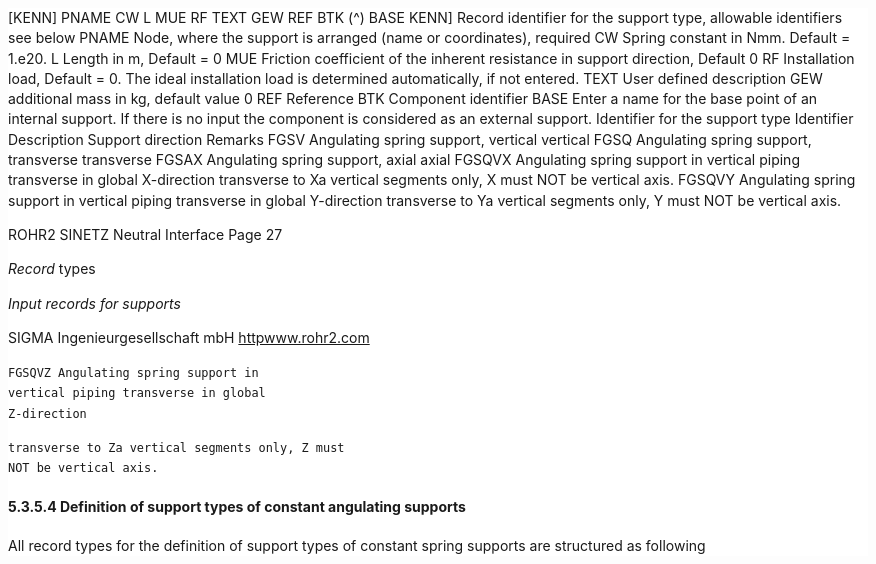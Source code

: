 [KENN] PNAME CW L MUE RF TEXT GEW REF BTK (^) BASE
KENN] Record identifier for the support type, allowable identifiers see below
PNAME Node, where the support is arranged (name or coordinates), required
CW Spring constant in Nmm. Default = 1.e20.
L Length in m, Default = 0
MUE Friction coefficient of the inherent resistance in support direction, Default 0
RF Installation load, Default = 0. The ideal installation load is determined automatically, if not
entered.
TEXT User defined description
GEW  additional mass in kg, default value 0
REF Reference
BTK Component identifier
BASE Enter a name for the base point of an internal support. If there is no input the component
is considered as an external support.
Identifier for the support type
Identifier Description Support direction Remarks
FGSV Angulating spring support, vertical vertical
FGSQ Angulating spring support,
transverse
transverse
FGSAX Angulating spring support, axial axial
FGSQVX Angulating spring support in
vertical piping transverse in global
X-direction
transverse to Xa vertical segments only, X must
NOT be vertical axis.
FGSQVY Angulating spring support in
vertical piping transverse in global
Y-direction
transverse to Ya vertical segments only, Y must
NOT be vertical axis.


ROHR2 SINETZ Neutral Interface Page 27

_Record_ types

_Input records for supports_

SIGMA Ingenieurgesellschaft mbH [httpwww.rohr2.com](httpwww.rohr2.com)

```
FGSQVZ Angulating spring support in
vertical piping transverse in global
Z-direction
```
```
transverse to Za vertical segments only, Z must
NOT be vertical axis.
```
#### 5.3.5.4 Definition of support types of constant angulating supports

All record types for the definition of support types of constant spring supports are structured as following
